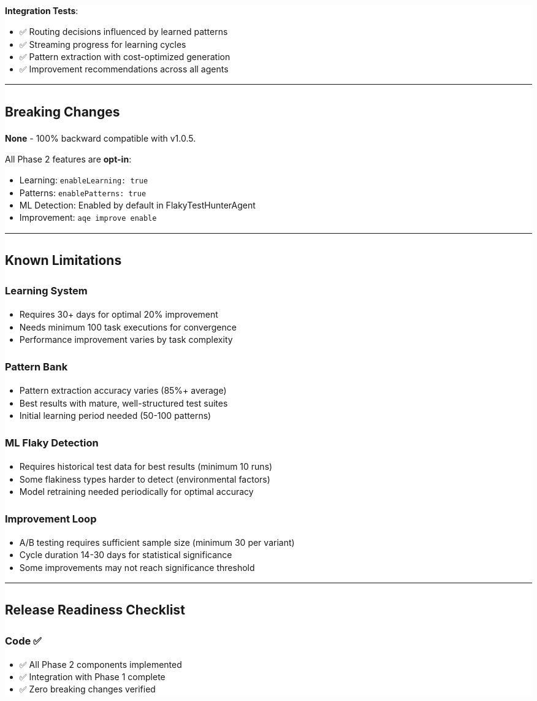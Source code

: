 **Integration Tests**:
- ✅ Routing decisions influenced by learned patterns
- ✅ Streaming progress for learning cycles
- ✅ Pattern extraction with cost-optimized generation
- ✅ Improvement recommendations across all agents

---

## Breaking Changes

**None** - 100% backward compatible with v1.0.5.

All Phase 2 features are **opt-in**:
- Learning: `enableLearning: true`
- Patterns: `enablePatterns: true`
- ML Detection: Enabled by default in FlakyTestHunterAgent
- Improvement: `aqe improve enable`

---

## Known Limitations

### Learning System
- Requires 30+ days for optimal 20% improvement
- Needs minimum 100 task executions for convergence
- Performance improvement varies by task complexity

### Pattern Bank
- Pattern extraction accuracy varies (85%+ average)
- Best results with mature, well-structured test suites
- Initial learning period needed (50-100 patterns)

### ML Flaky Detection
- Requires historical test data for best results (minimum 10 runs)
- Some flakiness types harder to detect (environmental factors)
- Model retraining needed periodically for optimal accuracy

### Improvement Loop
- A/B testing requires sufficient sample size (minimum 30 per variant)
- Cycle duration 14-30 days for statistical significance
- Some improvements may not reach significance threshold

---

## Release Readiness Checklist

### Code ✅
- ✅ All Phase 2 components implemented
- ✅ Integration with Phase 1 complete
- ✅ Zero breaking changes verified
